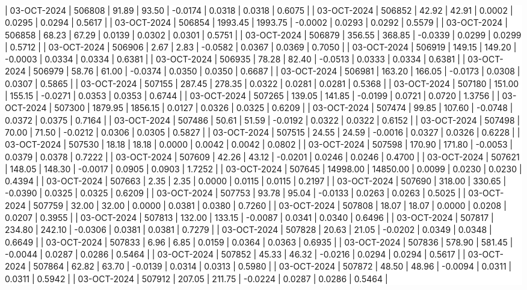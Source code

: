 | 03-OCT-2024 | 506808 | 91.89 | 93.50 | -0.0174 | 0.0318 | 0.0318 | 0.6075 |
| 03-OCT-2024 | 506852 | 42.92 | 42.91 | 0.0002 | 0.0295 | 0.0294 | 0.5617 |
| 03-OCT-2024 | 506854 | 1993.45 | 1993.75 | -0.0002 | 0.0293 | 0.0292 | 0.5579 |
| 03-OCT-2024 | 506858 | 68.23 | 67.29 | 0.0139 | 0.0302 | 0.0301 | 0.5751 |
| 03-OCT-2024 | 506879 | 356.55 | 368.85 | -0.0339 | 0.0299 | 0.0299 | 0.5712 |
| 03-OCT-2024 | 506906 | 2.67 | 2.83 | -0.0582 | 0.0367 | 0.0369 | 0.7050 |
| 03-OCT-2024 | 506919 | 149.15 | 149.20 | -0.0003 | 0.0334 | 0.0334 | 0.6381 |
| 03-OCT-2024 | 506935 | 78.28 | 82.40 | -0.0513 | 0.0333 | 0.0334 | 0.6381 |
| 03-OCT-2024 | 506979 | 58.76 | 61.00 | -0.0374 | 0.0350 | 0.0350 | 0.6687 |
| 03-OCT-2024 | 506981 | 163.20 | 166.05 | -0.0173 | 0.0308 | 0.0307 | 0.5865 |
| 03-OCT-2024 | 507155 | 287.45 | 278.35 | 0.0322 | 0.0281 | 0.0281 | 0.5368 |
| 03-OCT-2024 | 507180 | 151.00 | 155.15 | -0.0271 | 0.0353 | 0.0353 | 0.6744 |
| 03-OCT-2024 | 507265 | 139.05 | 141.85 | -0.0199 | 0.0721 | 0.0720 | 1.3756 |
| 03-OCT-2024 | 507300 | 1879.95 | 1856.15 | 0.0127 | 0.0326 | 0.0325 | 0.6209 |
| 03-OCT-2024 | 507474 | 99.85 | 107.60 | -0.0748 | 0.0372 | 0.0375 | 0.7164 |
| 03-OCT-2024 | 507486 | 50.61 | 51.59 | -0.0192 | 0.0322 | 0.0322 | 0.6152 |
| 03-OCT-2024 | 507498 | 70.00 | 71.50 | -0.0212 | 0.0306 | 0.0305 | 0.5827 |
| 03-OCT-2024 | 507515 | 24.55 | 24.59 | -0.0016 | 0.0327 | 0.0326 | 0.6228 |
| 03-OCT-2024 | 507530 | 18.18 | 18.18 | 0.0000 | 0.0042 | 0.0042 | 0.0802 |
| 03-OCT-2024 | 507598 | 170.90 | 171.80 | -0.0053 | 0.0379 | 0.0378 | 0.7222 |
| 03-OCT-2024 | 507609 | 42.26 | 43.12 | -0.0201 | 0.0246 | 0.0246 | 0.4700 |
| 03-OCT-2024 | 507621 | 148.05 | 148.30 | -0.0017 | 0.0905 | 0.0903 | 1.7252 |
| 03-OCT-2024 | 507645 | 14998.00 | 14850.00 | 0.0099 | 0.0230 | 0.0230 | 0.4394 |
| 03-OCT-2024 | 507663 | 2.35 | 2.35 | 0.0000 | 0.0115 | 0.0115 | 0.2197 |
| 03-OCT-2024 | 507690 | 318.00 | 330.65 | -0.0390 | 0.0325 | 0.0325 | 0.6209 |
| 03-OCT-2024 | 507753 | 93.78 | 95.04 | -0.0133 | 0.0263 | 0.0263 | 0.5025 |
| 03-OCT-2024 | 507759 | 32.00 | 32.00 | 0.0000 | 0.0381 | 0.0380 | 0.7260 |
| 03-OCT-2024 | 507808 | 18.07 | 18.07 | 0.0000 | 0.0208 | 0.0207 | 0.3955 |
| 03-OCT-2024 | 507813 | 132.00 | 133.15 | -0.0087 | 0.0341 | 0.0340 | 0.6496 |
| 03-OCT-2024 | 507817 | 234.80 | 242.10 | -0.0306 | 0.0381 | 0.0381 | 0.7279 |
| 03-OCT-2024 | 507828 | 20.63 | 21.05 | -0.0202 | 0.0349 | 0.0348 | 0.6649 |
| 03-OCT-2024 | 507833 | 6.96 | 6.85 | 0.0159 | 0.0364 | 0.0363 | 0.6935 |
| 03-OCT-2024 | 507836 | 578.90 | 581.45 | -0.0044 | 0.0287 | 0.0286 | 0.5464 |
| 03-OCT-2024 | 507852 | 45.33 | 46.32 | -0.0216 | 0.0294 | 0.0294 | 0.5617 |
| 03-OCT-2024 | 507864 | 62.82 | 63.70 | -0.0139 | 0.0314 | 0.0313 | 0.5980 |
| 03-OCT-2024 | 507872 | 48.50 | 48.96 | -0.0094 | 0.0311 | 0.0311 | 0.5942 |
| 03-OCT-2024 | 507912 | 207.05 | 211.75 | -0.0224 | 0.0287 | 0.0286 | 0.5464 |